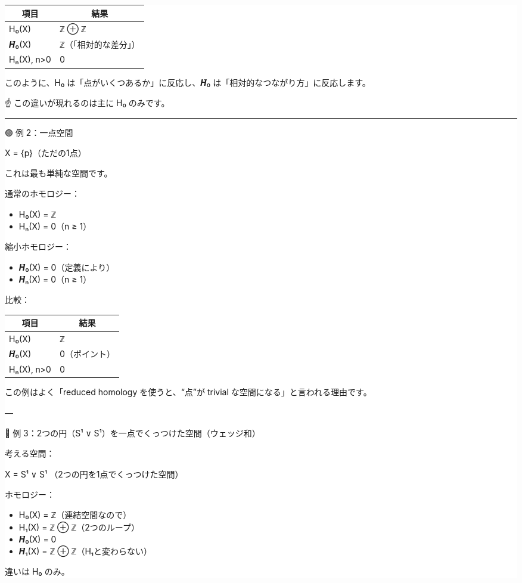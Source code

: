 | 項目         | 結果          |
| ---------- | ----------- |
| H₀(X)      | ℤ ⊕ ℤ       |
| 𝑯̃₀(X)    | ℤ（「相対的な差分」） |
| Hₙ(X), n>0 | 0           |

このように、H₀ は「点がいくつあるか」に反応し、𝑯̃₀ は「相対的なつながり方」に反応します。

☝️ この違いが現れるのは主に H₀ のみです。

---

🟢 例 2：一点空間

X = {p}（ただの1点）

これは最も単純な空間です。

通常のホモロジー：

* H₀(X) = ℤ
* Hₙ(X) = 0（n ≥ 1）

縮小ホモロジー：

* 𝑯̃₀(X) = 0（定義により）
* 𝑯̃ₙ(X) = 0（n ≥ 1）

比較：

| 項目         | 結果      |
| ---------- | ------- |
| H₀(X)      | ℤ       |
| 𝑯̃₀(X)    | 0（ポイント） |
| Hₙ(X), n>0 | 0       |

この例はよく「reduced homology を使うと、“点”が trivial な空間になる」と言われる理由です。

—

🔵 例 3：2つの円（S¹ ∨ S¹）を一点でくっつけた空間（ウェッジ和）

考える空間：

X = S¹ ∨ S¹
（2つの円を1点でくっつけた空間）

ホモロジー：

* H₀(X) = ℤ（連結空間なので）
* H₁(X) = ℤ ⊕ ℤ（2つのループ）
* 𝑯̃₀(X) = 0
* 𝑯̃₁(X) = ℤ ⊕ ℤ（H₁と変わらない）

違いは H₀ のみ。
